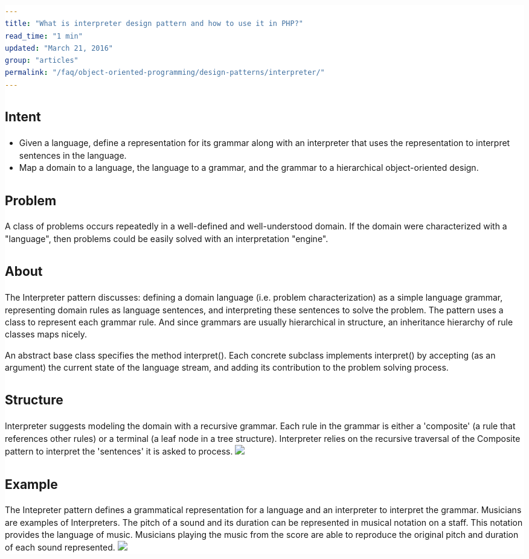 ```yaml
---
title: "What is interpreter design pattern and how to use it in PHP?"
read_time: "1 min"
updated: "March 21, 2016"
group: "articles"
permalink: "/faq/object-oriented-programming/design-patterns/interpreter/"
---
```


## Intent

* Given a language, define a representation for its grammar along with an interpreter that uses the representation to interpret sentences in the language.
* Map a domain to a language, the language to a grammar, and the grammar to a hierarchical object-oriented design.

## Problem

A class of problems occurs repeatedly in a well-defined and well-understood domain. If the domain were characterized with a "language", then problems could be easily solved with an interpretation "engine".

## About

The Interpreter pattern discusses: defining a domain language (i.e. problem characterization) as a simple language grammar, representing domain rules as language sentences, and interpreting these sentences to solve the problem. The pattern uses a class to represent each grammar rule. And since grammars are usually hierarchical in structure, an inheritance hierarchy of rule classes maps nicely.

An abstract base class specifies the method interpret(). Each concrete subclass implements interpret() by accepting (as an argument) the current state of the language stream, and adding its contribution to the problem solving process.

## Structure

Interpreter suggests modeling the domain with a recursive grammar. Each rule in the grammar is either a 'composite' (a rule that references other rules) or a terminal (a leaf node in a tree structure). Interpreter relies on the recursive traversal of the Composite pattern to interpret the 'sentences' it is asked to process.
<img src="https://lh3.googleusercontent.com/-RcWs22FT2iA/VOjVfI2f2QI/AAAAAAAACA0/j9tRZ0rJ8-s/w904-h593-no/Interpreter1-2x.png">

## Example

The Intepreter pattern defines a grammatical representation for a language and an interpreter to interpret the grammar. Musicians are examples of Interpreters. The pitch of a sound and its duration can be represented in musical notation on a staff. This notation provides the language of music. Musicians playing the music from the score are able to reproduce the original pitch and duration of each sound represented.
<img src="https://lh4.googleusercontent.com/-_0UGnQ2sJ1w/VOjVfIVMtvI/AAAAAAAACA4/rQ48J5vOqmI/w669-h593-no/Interpreter_example1-2x.png">
